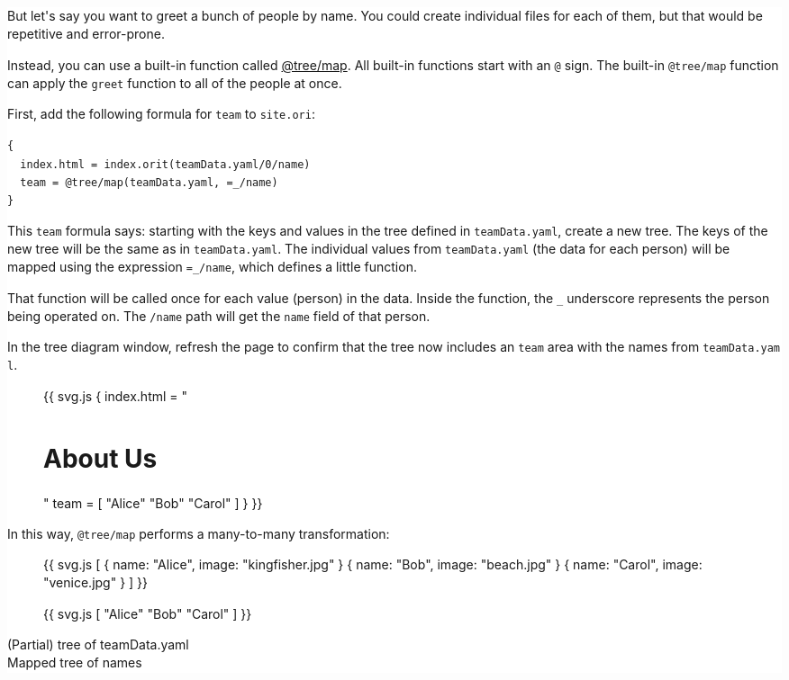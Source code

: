 But let's say you want to greet a bunch of people by name. You could create individual files for each of them, but that would be repetitive and error-prone.

Instead, you can use a built-in function called [@tree/map](/language/@tree.html#map). All built-in functions start with an `@` sign. The built-in `@tree/map` function can apply the `greet` function to all of the people at once.

<span class="tutorialStep"></span> First, add the following formula for `team` to `site.ori`:

```
{
  index.html = index.orit(teamData.yaml/0/name)
  team = @tree/map(teamData.yaml, =_/name)
}
```

This `team` formula says: starting with the keys and values in the tree defined in `teamData.yaml`, create a new tree. The keys of the new tree will be the same as in `teamData.yaml`. The individual values from `teamData.yaml` (the data for each person) will be mapped using the expression `=_/name`, which defines a little function.

That function will be called once for each value (person) in the data. Inside the function, the `_` underscore represents the person being operated on. The `/name` path will get the `name` field of that person.

<span class="tutorialStep"></span> In the tree diagram window, refresh the page to confirm that the tree now includes an `team` area with the names from `teamData.yaml`.

<figure>
  {{ svg.js {
    index.html = "<h1>About Us</h1>"
    team = [
      "Alice"
      "Bob"
      "Carol"
    ]
  } }}
</figure>

In this way, `@tree/map` performs a many-to-many transformation:

<div class="sideBySide">
  <figure>
    {{ svg.js [
      { name: "Alice", image: "kingfisher.jpg" }
      { name: "Bob", image: "beach.jpg" }
      { name: "Carol", image: "venice.jpg" }
    ] }}
  </figure>
  <figure>
    {{ svg.js [
      "Alice"
      "Bob"
      "Carol"
    ] }}
  </figure>
  <figcaption>(Partial) tree of teamData.yaml</figcaption>
  <figcaption>Mapped tree of names</figcaption>
</div>
